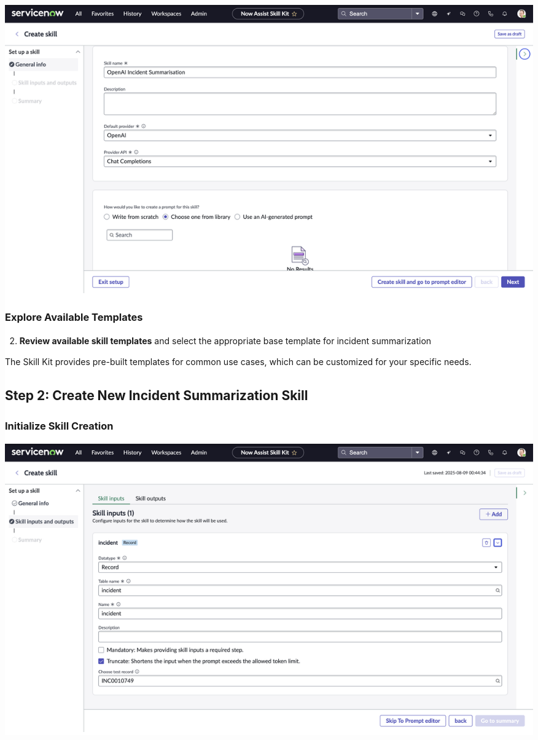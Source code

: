 ![Skill Kit Access](screenshots/image68.png)

### Explore Available Templates

2. **Review available skill templates** and select the appropriate base template for incident summarization

The Skill Kit provides pre-built templates for common use cases, which can be customized for your specific needs.

## Step 2: Create New Incident Summarization Skill

### Initialize Skill Creation

![Skill Creation Interface](screenshots/image69.png)
